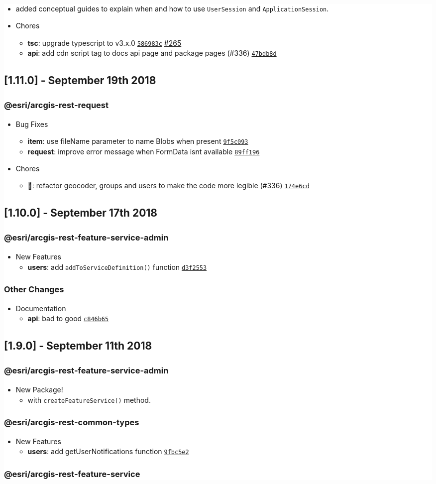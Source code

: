   - added conceptual guides to explain when and how to use `UserSession` and `ApplicationSession`.

- Chores
  - **tsc**: upgrade typescript to v3.x.0 [`586983c`](https://github.com/Esri/arcgis-rest-js/commit/586983c447cc32a45507bf18314c06c9f1a8f37d) [#265](https://github.com/Esri/arcgis-rest-js/issues/265)
  - **api**: add cdn script tag to docs api page and package pages (#336) [`47bdb8d`](https://github.com/Esri/arcgis-rest-js/commit/47bdb8d7b5c6cb593686e01d4fbcb6bc1266d4e0)

## [1.11.0] - September 19th 2018

### @esri/arcgis-rest-request

- Bug Fixes

  - **item**: use fileName parameter to name Blobs when present [`9f5c093`](https://github.com/Esri/arcgis-rest-js/commit/9f5c09390696f7945d78b8f45b431d2705b53c16)
  - **request**: improve error message when FormData isnt available [`89ff196`](https://github.com/Esri/arcgis-rest-js/commit/89ff1969a7af41a2d2e6cf9d3a84849ef82168d6)

- Chores
  - **:nail_care:**: refactor geocoder, groups and users to make the code more legible (#336) [`174e6cd`](https://github.com/Esri/arcgis-rest-js/commit/174e6cd626b4429801e65fcbb6b8f1a72ed1d0e3)

## [1.10.0] - September 17th 2018

### @esri/arcgis-rest-feature-service-admin

- New Features
  - **users**: add `addToServiceDefinition()` function [`d3f2553`](https://github.com/Esri/arcgis-rest-js/commit/d3f2553e59235c7657a074160a3694e06144b87e)

### Other Changes

- Documentation
  - **api**: bad to good [`c846b65`](https://github.com/Esri/arcgis-rest-js/commit/c846b653b35d5a14f7d83cad522a8b1fdc2934c2)

## [1.9.0] - September 11th 2018

### @esri/arcgis-rest-feature-service-admin

- New Package!
  - with `createFeatureService()` method.

### @esri/arcgis-rest-common-types

- New Features
  - **users**: add getUserNotifications function [`9fbc5e2`](https://github.com/Esri/arcgis-rest-js/commit/9fbc5e2afe67be4ff4667af5a4e7cbea39ec5b08)

### @esri/arcgis-rest-feature-service

